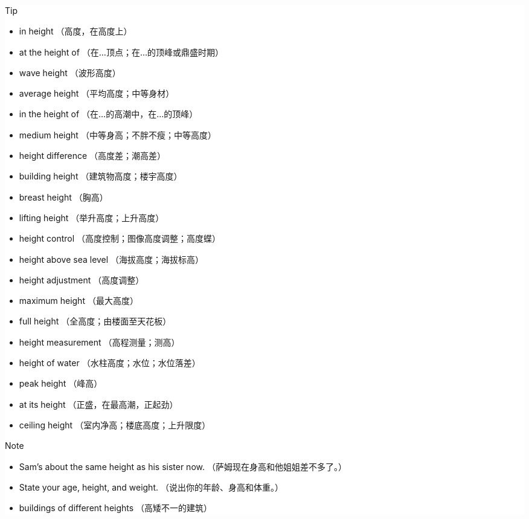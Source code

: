 > [!TIP]
>
> - in height （高度，在高度上）
>
> - at the height of （在…顶点；在…的顶峰或鼎盛时期）
>
> - wave height （波形高度）
>
> - average height （平均高度；中等身材）
>
> - in the height of （在…的高潮中，在…的顶峰）
>
> - medium height （中等身高；不胖不瘦；中等高度）
>
> - height difference （高度差；潮高差）
>
> - building height （建筑物高度；楼宇高度）
>
> - breast height （胸高）
>
> - lifting height （举升高度；上升高度）
>
> - height control （高度控制；图像高度调整；高度蝶）
>
> - height above sea level （海拔高度；海拔标高）
>
> - height adjustment （高度调整）
>
> - maximum height （最大高度）
>
> - full height （全高度；由楼面至天花板）
>
> - height measurement （高程测量；测高）
>
> - height of water （水柱高度；水位；水位落差）
>
> - peak height （峰高）
>
> - at its height （正盛，在最高潮，正起劲）
>
> - ceiling height （室内净高；楼底高度；上升限度）
>

> [!NOTE]
>
> - Sam’s about the same height as his sister now. （萨姆现在身高和他姐姐差不多了。）
>
> - State your age, height, and weight. （说出你的年龄、身高和体重。）
>
> - buildings of different heights （高矮不一的建筑）
>
